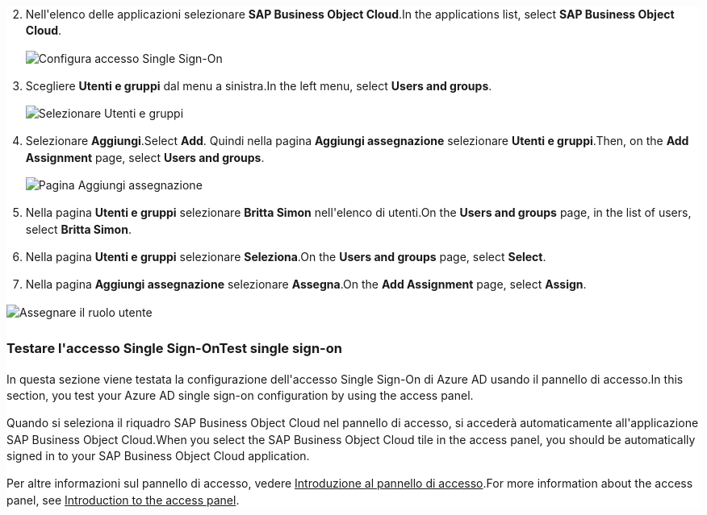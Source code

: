 2. <span data-ttu-id="39db8-243">Nell'elenco delle applicazioni selezionare **SAP Business Object Cloud**.</span><span class="sxs-lookup"><span data-stu-id="39db8-243">In the applications list, select **SAP Business Object Cloud**.</span></span>

    ![Configura accesso Single Sign-On](./media/active-directory-saas-sapboc-tutorial/tutorial_sapboc_app.png) 

3. <span data-ttu-id="39db8-245">Scegliere **Utenti e gruppi** dal menu a sinistra.</span><span class="sxs-lookup"><span data-stu-id="39db8-245">In the left menu, select **Users and groups**.</span></span>

    ![Selezionare Utenti e gruppi][202] 

4. <span data-ttu-id="39db8-247">Selezionare **Aggiungi**.</span><span class="sxs-lookup"><span data-stu-id="39db8-247">Select **Add**.</span></span> <span data-ttu-id="39db8-248">Quindi nella pagina **Aggiungi assegnazione** selezionare **Utenti e gruppi**.</span><span class="sxs-lookup"><span data-stu-id="39db8-248">Then, on the **Add Assignment** page, select **Users and groups**.</span></span>

    ![Pagina Aggiungi assegnazione][203]

5. <span data-ttu-id="39db8-250">Nella pagina **Utenti e gruppi** selezionare **Britta Simon** nell'elenco di utenti.</span><span class="sxs-lookup"><span data-stu-id="39db8-250">On the **Users and groups** page, in the list of users, select **Britta Simon**.</span></span>

6. <span data-ttu-id="39db8-251">Nella pagina **Utenti e gruppi** selezionare **Seleziona**.</span><span class="sxs-lookup"><span data-stu-id="39db8-251">On the **Users and groups** page, select **Select**.</span></span>

7. <span data-ttu-id="39db8-252">Nella pagina **Aggiungi assegnazione** selezionare **Assegna**.</span><span class="sxs-lookup"><span data-stu-id="39db8-252">On the **Add Assignment** page, select **Assign**.</span></span>

![Assegnare il ruolo utente][200] 
    
### <a name="test-single-sign-on"></a><span data-ttu-id="39db8-254">Testare l'accesso Single Sign-On</span><span class="sxs-lookup"><span data-stu-id="39db8-254">Test single sign-on</span></span>

<span data-ttu-id="39db8-255">In questa sezione viene testata la configurazione dell'accesso Single Sign-On di Azure AD usando il pannello di accesso.</span><span class="sxs-lookup"><span data-stu-id="39db8-255">In this section, you test your Azure AD single sign-on configuration by using the access panel.</span></span>

<span data-ttu-id="39db8-256">Quando si seleziona il riquadro SAP Business Object Cloud nel pannello di accesso, si accederà automaticamente all'applicazione SAP Business Object Cloud.</span><span class="sxs-lookup"><span data-stu-id="39db8-256">When you select the SAP Business Object Cloud tile in the access panel, you should be automatically signed in to your SAP Business Object Cloud application.</span></span>

<span data-ttu-id="39db8-257">Per altre informazioni sul pannello di accesso, vedere [Introduzione al pannello di accesso](active-directory-saas-access-panel-introduction.md).</span><span class="sxs-lookup"><span data-stu-id="39db8-257">For more information about the access panel, see [Introduction to the access panel](active-directory-saas-access-panel-introduction.md).</span></span>


[1]: ./media/active-directory-saas-sapboc-tutorial/tutorial_general_01.png
[2]: ./media/active-directory-saas-sapboc-tutorial/tutorial_general_02.png
[3]: ./media/active-directory-saas-sapboc-tutorial/tutorial_general_03.png
[4]: ./media/active-directory-saas-sapboc-tutorial/tutorial_general_04.png
[100]: ./media/active-directory-saas-sapboc-tutorial/tutorial_general_100.png
[200]: ./media/active-directory-saas-sapboc-tutorial/tutorial_general_200.png
[201]: ./media/active-directory-saas-sapboc-tutorial/tutorial_general_201.png
[202]: ./media/active-directory-saas-sapboc-tutorial/tutorial_general_202.png
[203]: ./media/active-directory-saas-sapboc-tutorial/tutorial_general_203.png